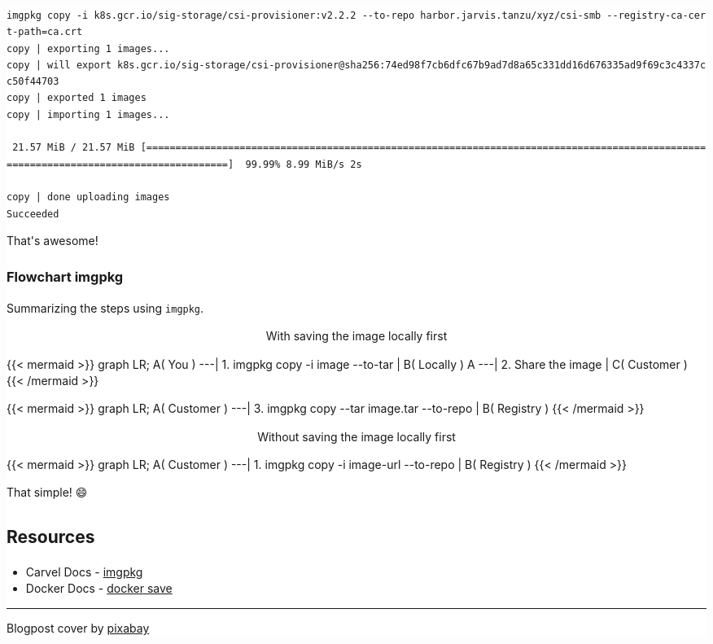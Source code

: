 ```shell
imgpkg copy -i k8s.gcr.io/sig-storage/csi-provisioner:v2.2.2 --to-repo harbor.jarvis.tanzu/xyz/csi-smb --registry-ca-cert-path=ca.crt
copy | exporting 1 images...
copy | will export k8s.gcr.io/sig-storage/csi-provisioner@sha256:74ed98f7cb6dfc67b9ad7d8a65c331dd16d676335ad9f69c3c4337cc50f44703
copy | exported 1 images
copy | importing 1 images...

 21.57 MiB / 21.57 MiB [======================================================================================================================================]  99.99% 8.99 MiB/s 2s

copy | done uploading images
Succeeded
```

That's awesome!

### Flowchart imgpkg

Summarizing the steps using `imgpkg`.

<center>With saving the image locally first</center>

{{< mermaid >}}
graph LR;
    A( You ) ---| 1. imgpkg copy -i image --to-tar | B( Locally )
    A ---| 2. Share the image | C( Customer )
{{< /mermaid >}}

{{< mermaid >}}
graph LR;
    A( Customer ) ---| 3. imgpkg copy --tar image.tar --to-repo | B( Registry )
{{< /mermaid >}}

<center>Without saving the image locally first</center>

{{< mermaid >}}
graph LR;
    A( Customer ) ---| 1. imgpkg copy -i image-url --to-repo | B( Registry )
{{< /mermaid >}}

That simple! :smile:

## Resources

- Carvel Docs - [imgpkg](https://carvel.dev/imgpkg/)
- Docker Docs - [docker save](https://docs.docker.com/engine/reference/commandline/save/)

---

Blogpost cover by [pixabay](https://pixabay.com/photos/container-ship-container-transport-6631117/)
